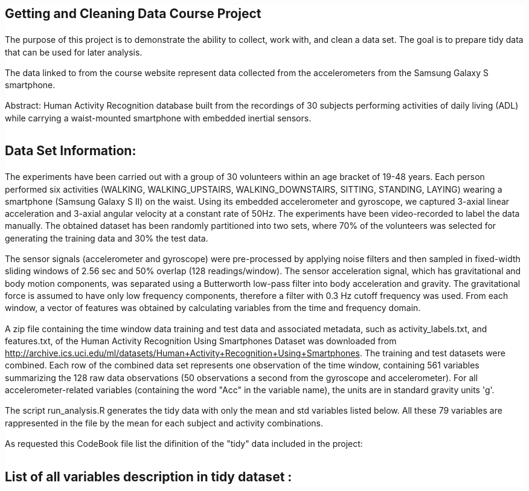 
Getting and Cleaning Data Course Project
----------------------------------------- 
The purpose of this project is to demonstrate the ability to collect, work with, and clean a data set. The goal is 
to prepare tidy data that can be used for later analysis. 

The data linked to from the course website represent data collected from the accelerometers from the Samsung Galaxy S smartphone. 

Abstract: Human Activity Recognition database built from the recordings of 30 subjects performing activities of daily living (ADL) 
while carrying a waist-mounted smartphone with embedded inertial sensors.

Data Set Information:
---------------------
The experiments have been carried out with a group of 30 volunteers within an age bracket of 19-48 years. 
Each person performed six activities (WALKING, WALKING_UPSTAIRS, WALKING_DOWNSTAIRS, SITTING, STANDING, LAYING) wearing a smartphone (Samsung Galaxy S II) on the waist. 
Using its embedded accelerometer and gyroscope, we captured 3-axial linear acceleration and 3-axial angular velocity at a constant rate of 50Hz. 
The experiments have been video-recorded to label the data manually. The obtained dataset has been randomly partitioned into two sets, where 70% of the volunteers 
was selected for generating the training data and 30% the test data. 

The sensor signals (accelerometer and gyroscope) were pre-processed by applying noise filters and then sampled in fixed-width sliding windows of 2.56 sec and 50% overlap 
(128 readings/window). The sensor acceleration signal, which has gravitational and body motion components, was separated using a Butterworth low-pass filter into body 
acceleration and gravity. The gravitational force is assumed to have only low frequency components, therefore a filter with 0.3 Hz cutoff frequency was used. From each window, 
a vector of features was obtained by calculating variables from the time and frequency domain.


A zip file containing the time window data training and test data and associated metadata, such as activity_labels.txt, and features.txt, 
of the Human Activity Recognition Using Smartphones Dataset was downloaded from http://archive.ics.uci.edu/ml/datasets/Human+Activity+Recognition+Using+Smartphones. 
The training and test datasets were combined. Each row of the combined data set represents one observation of the time window, containing 561 
variables summarizing the 128 raw data observations (50 observations a second from the gyroscope and accelerometer).
For all accelerometer-related variables (containing the word "Acc" in the variable name), the units are in standard gravity units 'g'.


The script run_analysis.R generates the tidy data with only the mean and std variables listed below. All these 79 variables are rappresented in the file 
by the mean for each subject and activity combinations.   

As requested this CodeBook file list the difinition of the "tidy" data included in the project: 

List of all variables description in tidy dataset : 
---------------------------------------------------

